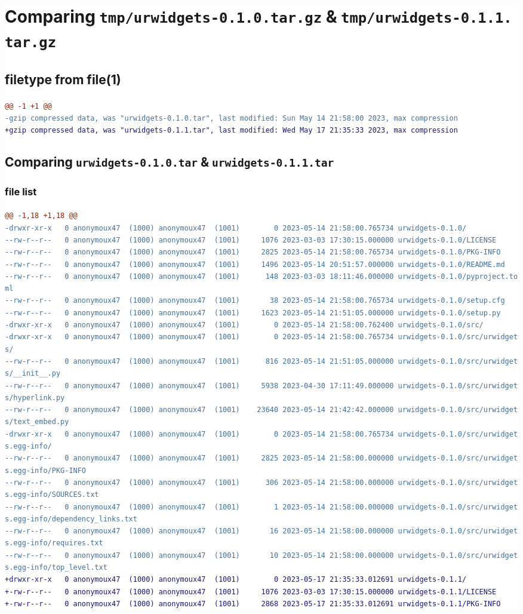# Comparing `tmp/urwidgets-0.1.0.tar.gz` & `tmp/urwidgets-0.1.1.tar.gz`

## filetype from file(1)

```diff
@@ -1 +1 @@
-gzip compressed data, was "urwidgets-0.1.0.tar", last modified: Sun May 14 21:58:00 2023, max compression
+gzip compressed data, was "urwidgets-0.1.1.tar", last modified: Wed May 17 21:35:33 2023, max compression
```

## Comparing `urwidgets-0.1.0.tar` & `urwidgets-0.1.1.tar`

### file list

```diff
@@ -1,18 +1,18 @@
-drwxr-xr-x   0 anonymoux47  (1000) anonymoux47  (1001)        0 2023-05-14 21:58:00.765734 urwidgets-0.1.0/
--rw-r--r--   0 anonymoux47  (1000) anonymoux47  (1001)     1076 2023-03-03 17:30:15.000000 urwidgets-0.1.0/LICENSE
--rw-r--r--   0 anonymoux47  (1000) anonymoux47  (1001)     2825 2023-05-14 21:58:00.765734 urwidgets-0.1.0/PKG-INFO
--rw-r--r--   0 anonymoux47  (1000) anonymoux47  (1001)     1496 2023-05-14 20:51:57.000000 urwidgets-0.1.0/README.md
--rw-r--r--   0 anonymoux47  (1000) anonymoux47  (1001)      148 2023-03-03 18:11:46.000000 urwidgets-0.1.0/pyproject.toml
--rw-r--r--   0 anonymoux47  (1000) anonymoux47  (1001)       38 2023-05-14 21:58:00.765734 urwidgets-0.1.0/setup.cfg
--rw-r--r--   0 anonymoux47  (1000) anonymoux47  (1001)     1623 2023-05-14 21:51:05.000000 urwidgets-0.1.0/setup.py
-drwxr-xr-x   0 anonymoux47  (1000) anonymoux47  (1001)        0 2023-05-14 21:58:00.762400 urwidgets-0.1.0/src/
-drwxr-xr-x   0 anonymoux47  (1000) anonymoux47  (1001)        0 2023-05-14 21:58:00.765734 urwidgets-0.1.0/src/urwidgets/
--rw-r--r--   0 anonymoux47  (1000) anonymoux47  (1001)      816 2023-05-14 21:51:05.000000 urwidgets-0.1.0/src/urwidgets/__init__.py
--rw-r--r--   0 anonymoux47  (1000) anonymoux47  (1001)     5938 2023-04-30 17:11:49.000000 urwidgets-0.1.0/src/urwidgets/hyperlink.py
--rw-r--r--   0 anonymoux47  (1000) anonymoux47  (1001)    23640 2023-05-14 21:42:42.000000 urwidgets-0.1.0/src/urwidgets/text_embed.py
-drwxr-xr-x   0 anonymoux47  (1000) anonymoux47  (1001)        0 2023-05-14 21:58:00.765734 urwidgets-0.1.0/src/urwidgets.egg-info/
--rw-r--r--   0 anonymoux47  (1000) anonymoux47  (1001)     2825 2023-05-14 21:58:00.000000 urwidgets-0.1.0/src/urwidgets.egg-info/PKG-INFO
--rw-r--r--   0 anonymoux47  (1000) anonymoux47  (1001)      306 2023-05-14 21:58:00.000000 urwidgets-0.1.0/src/urwidgets.egg-info/SOURCES.txt
--rw-r--r--   0 anonymoux47  (1000) anonymoux47  (1001)        1 2023-05-14 21:58:00.000000 urwidgets-0.1.0/src/urwidgets.egg-info/dependency_links.txt
--rw-r--r--   0 anonymoux47  (1000) anonymoux47  (1001)       16 2023-05-14 21:58:00.000000 urwidgets-0.1.0/src/urwidgets.egg-info/requires.txt
--rw-r--r--   0 anonymoux47  (1000) anonymoux47  (1001)       10 2023-05-14 21:58:00.000000 urwidgets-0.1.0/src/urwidgets.egg-info/top_level.txt
+drwxr-xr-x   0 anonymoux47  (1000) anonymoux47  (1001)        0 2023-05-17 21:35:33.012691 urwidgets-0.1.1/
+-rw-r--r--   0 anonymoux47  (1000) anonymoux47  (1001)     1076 2023-03-03 17:30:15.000000 urwidgets-0.1.1/LICENSE
+-rw-r--r--   0 anonymoux47  (1000) anonymoux47  (1001)     2868 2023-05-17 21:35:33.012691 urwidgets-0.1.1/PKG-INFO
```